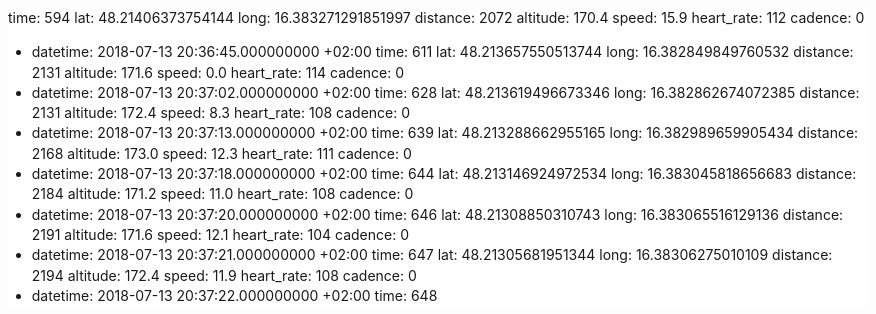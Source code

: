   time: 594
  lat: 48.21406373754144
  long: 16.383271291851997
  distance: 2072
  altitude: 170.4
  speed: 15.9
  heart_rate: 112
  cadence: 0
- datetime: 2018-07-13 20:36:45.000000000 +02:00
  time: 611
  lat: 48.213657550513744
  long: 16.382849849760532
  distance: 2131
  altitude: 171.6
  speed: 0.0
  heart_rate: 114
  cadence: 0
- datetime: 2018-07-13 20:37:02.000000000 +02:00
  time: 628
  lat: 48.213619496673346
  long: 16.382862674072385
  distance: 2131
  altitude: 172.4
  speed: 8.3
  heart_rate: 108
  cadence: 0
- datetime: 2018-07-13 20:37:13.000000000 +02:00
  time: 639
  lat: 48.213288662955165
  long: 16.382989659905434
  distance: 2168
  altitude: 173.0
  speed: 12.3
  heart_rate: 111
  cadence: 0
- datetime: 2018-07-13 20:37:18.000000000 +02:00
  time: 644
  lat: 48.213146924972534
  long: 16.383045818656683
  distance: 2184
  altitude: 171.2
  speed: 11.0
  heart_rate: 108
  cadence: 0
- datetime: 2018-07-13 20:37:20.000000000 +02:00
  time: 646
  lat: 48.21308850310743
  long: 16.383065516129136
  distance: 2191
  altitude: 171.6
  speed: 12.1
  heart_rate: 104
  cadence: 0
- datetime: 2018-07-13 20:37:21.000000000 +02:00
  time: 647
  lat: 48.21305681951344
  long: 16.38306275010109
  distance: 2194
  altitude: 172.4
  speed: 11.9
  heart_rate: 108
  cadence: 0
- datetime: 2018-07-13 20:37:22.000000000 +02:00
  time: 648
